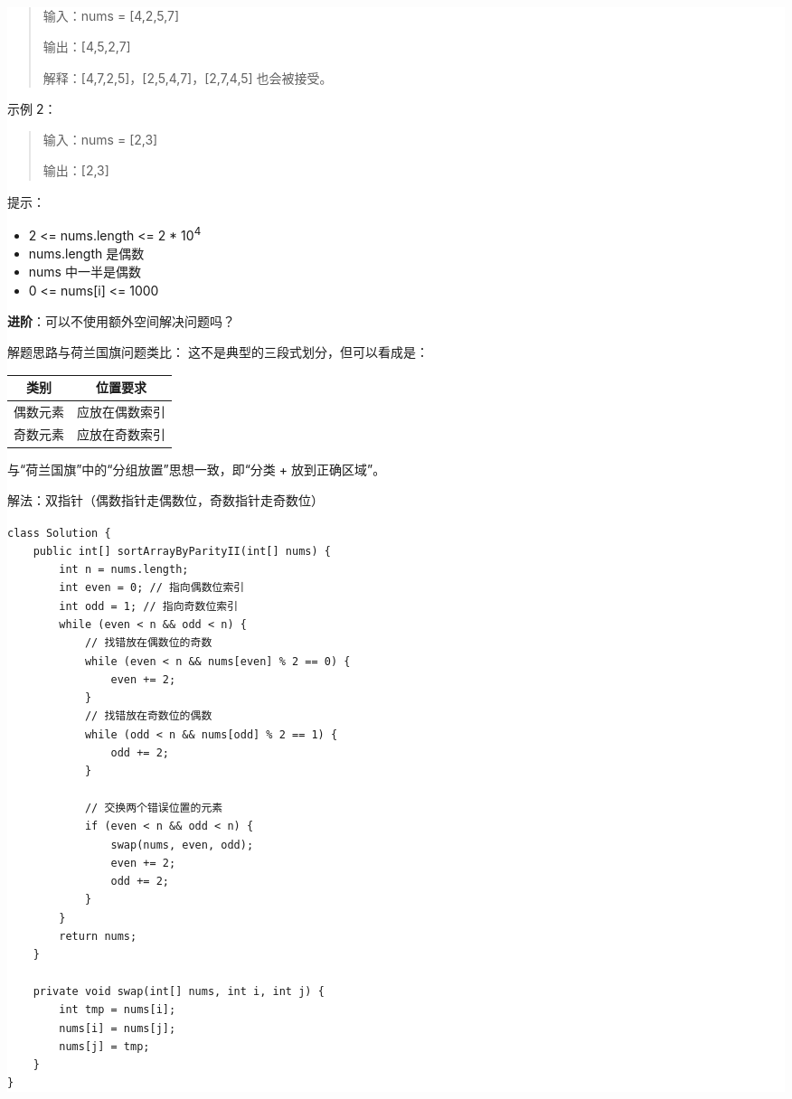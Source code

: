 > 输入：nums = [4,2,5,7]
> 
> 输出：[4,5,2,7]
> 
> 解释：[4,7,2,5]，[2,5,4,7]，[2,7,4,5] 也会被接受。

示例 2：

> 输入：nums = [2,3]
> 
> 输出：[2,3]
 
提示：

- 2 <= nums.length <= 2 * 10<sup>4</sup>
- nums.length 是偶数
- nums 中一半是偶数
- 0 <= nums[i] <= 1000
 
**进阶**：可以不使用额外空间解决问题吗？

解题思路与荷兰国旗问题类比：
这不是典型的三段式划分，但可以看成是：

| 类别   | 位置要求    |
| ---- | ------- |
| 偶数元素 | 应放在偶数索引 |
| 奇数元素 | 应放在奇数索引 |

与“荷兰国旗”中的“分组放置”思想一致，即“分类 + 放到正确区域”。

解法：双指针（偶数指针走偶数位，奇数指针走奇数位）

```
class Solution {
    public int[] sortArrayByParityII(int[] nums) {
        int n = nums.length;
        int even = 0; // 指向偶数位索引
        int odd = 1; // 指向奇数位索引
        while (even < n && odd < n) {
            // 找错放在偶数位的奇数
            while (even < n && nums[even] % 2 == 0) {
                even += 2;
            }
            // 找错放在奇数位的偶数
            while (odd < n && nums[odd] % 2 == 1) {
                odd += 2;
            }

            // 交换两个错误位置的元素
            if (even < n && odd < n) {
                swap(nums, even, odd);
                even += 2;
                odd += 2;
            }
        }
        return nums;
    }

    private void swap(int[] nums, int i, int j) {
        int tmp = nums[i];
        nums[i] = nums[j];
        nums[j] = tmp;
    }
}
```
